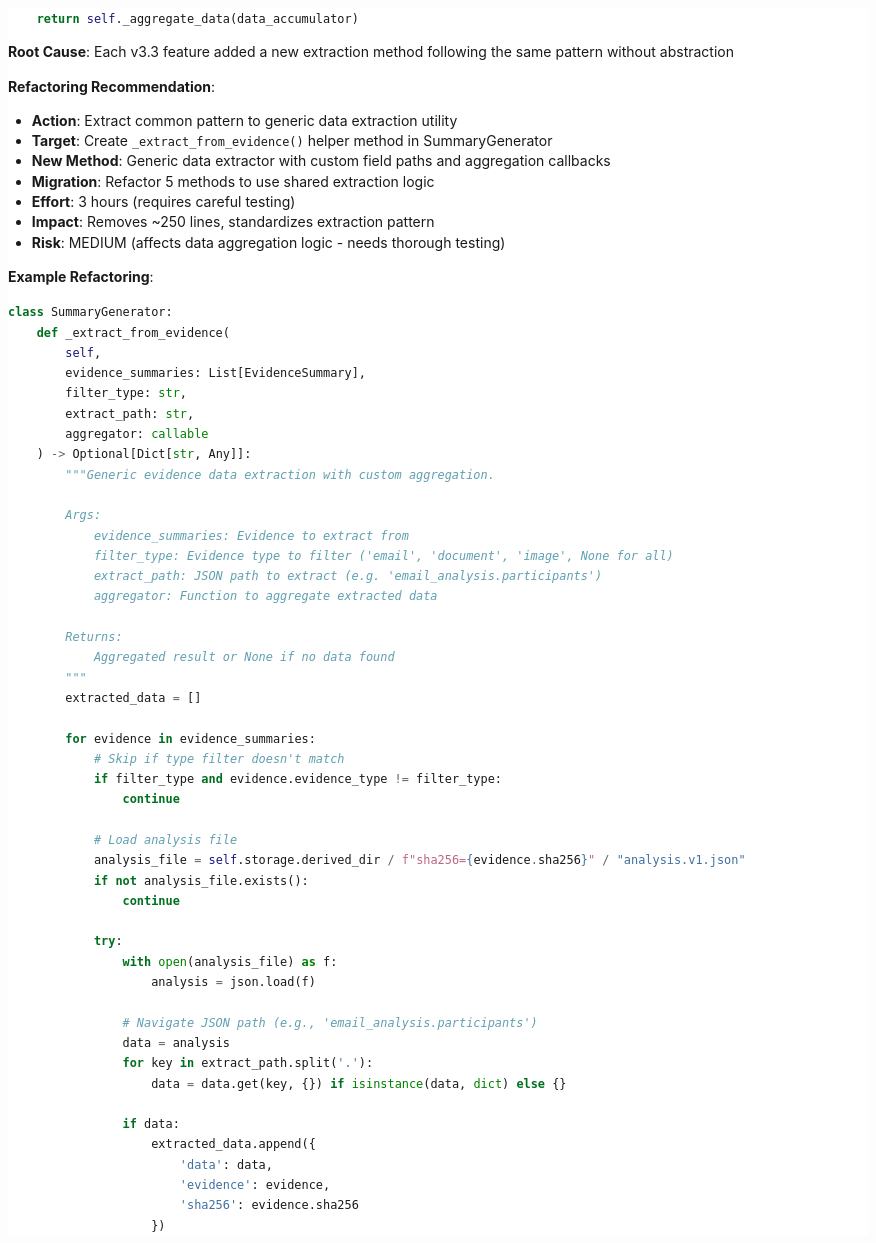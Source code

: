 ```python
    return self._aggregate_data(data_accumulator)
```

**Root Cause**: Each v3.3 feature added a new extraction method following the same pattern without abstraction

**Refactoring Recommendation**:
- **Action**: Extract common pattern to generic data extraction utility
- **Target**: Create `_extract_from_evidence()` helper method in SummaryGenerator
- **New Method**: Generic data extractor with custom field paths and aggregation callbacks
- **Migration**: Refactor 5 methods to use shared extraction logic
- **Effort**: 3 hours (requires careful testing)
- **Impact**: Removes ~250 lines, standardizes extraction pattern
- **Risk**: MEDIUM (affects data aggregation logic - needs thorough testing)

**Example Refactoring**:
```python
class SummaryGenerator:
    def _extract_from_evidence(
        self,
        evidence_summaries: List[EvidenceSummary],
        filter_type: str,
        extract_path: str,
        aggregator: callable
    ) -> Optional[Dict[str, Any]]:
        """Generic evidence data extraction with custom aggregation.

        Args:
            evidence_summaries: Evidence to extract from
            filter_type: Evidence type to filter ('email', 'document', 'image', None for all)
            extract_path: JSON path to extract (e.g. 'email_analysis.participants')
            aggregator: Function to aggregate extracted data

        Returns:
            Aggregated result or None if no data found
        """
        extracted_data = []

        for evidence in evidence_summaries:
            # Skip if type filter doesn't match
            if filter_type and evidence.evidence_type != filter_type:
                continue

            # Load analysis file
            analysis_file = self.storage.derived_dir / f"sha256={evidence.sha256}" / "analysis.v1.json"
            if not analysis_file.exists():
                continue

            try:
                with open(analysis_file) as f:
                    analysis = json.load(f)

                # Navigate JSON path (e.g., 'email_analysis.participants')
                data = analysis
                for key in extract_path.split('.'):
                    data = data.get(key, {}) if isinstance(data, dict) else {}

                if data:
                    extracted_data.append({
                        'data': data,
                        'evidence': evidence,
                        'sha256': evidence.sha256
                    })
```